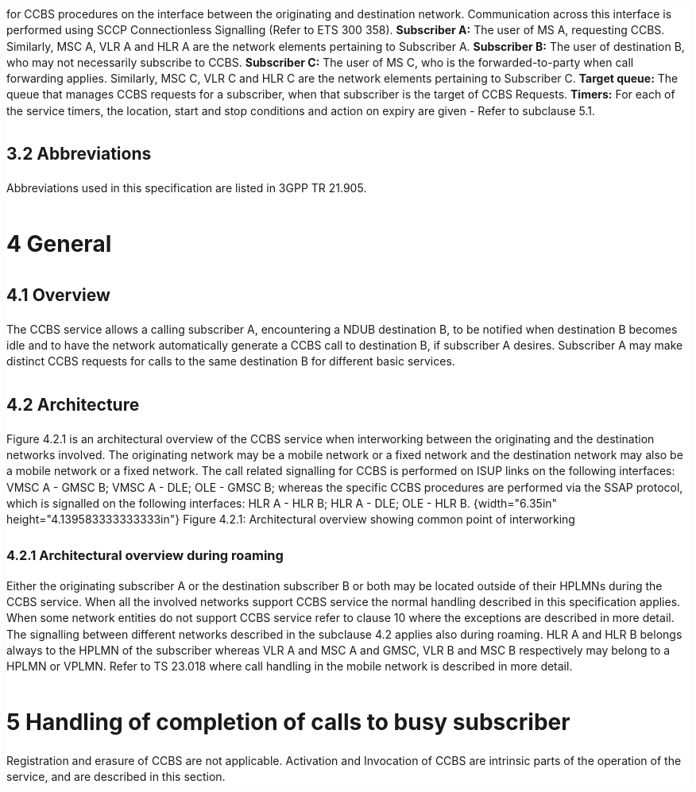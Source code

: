 for CCBS procedures on the interface between the originating and destination
network. Communication across this interface is performed using SCCP
Connectionless Signalling (Refer to ETS 300 358).
**Subscriber A:** The user of MS A, requesting CCBS. Similarly, MSC A, VLR A
and HLR A are the network elements pertaining to Subscriber A.
**Subscriber B:** The user of destination B, who may not necessarily subscribe
to CCBS.
**Subscriber C:** The user of MS C, who is the forwarded-to-party when call
forwarding applies. Similarly, MSC C, VLR C and HLR C are the network elements
pertaining to Subscriber C.
**Target queue:** The queue that manages CCBS requests for a subscriber, when
that subscriber is the target of CCBS Requests.
**Timers:** For each of the service timers, the location, start and stop
conditions and action on expiry are given - Refer to subclause 5.1.
## 3.2 Abbreviations
Abbreviations used in this specification are listed in 3GPP TR 21.905.
# 4 General
## 4.1 Overview
The CCBS service allows a calling subscriber A, encountering a NDUB
destination B, to be notified when destination B becomes idle and to have the
network automatically generate a CCBS call to destination B, if subscriber A
desires. Subscriber A may make distinct CCBS requests for calls to the same
destination B for different basic services.
## 4.2 Architecture
Figure 4.2.1 is an architectural overview of the CCBS service when
interworking between the originating and the destination networks involved.
The originating network may be a mobile network or a fixed network and the
destination network may also be a mobile network or a fixed network.
The call related signalling for CCBS is performed on ISUP links on the
following interfaces:
VMSC A - GMSC B;
VMSC A - DLE;
OLE - GMSC B;
whereas the specific CCBS procedures are performed via the SSAP protocol,
which is signalled on the following interfaces:
HLR A - HLR B;
HLR A - DLE;
OLE - HLR B.
{width="6.35in" height="4.139583333333333in"}
Figure 4.2.1: Architectural overview showing common point of interworking
### 4.2.1 Architectural overview during roaming
Either the originating subscriber A or the destination subscriber B or both
may be located outside of their HPLMNs during the CCBS service. When all the
involved networks support CCBS service the normal handling described in this
specification applies. When some network entities do not support CCBS service
refer to clause 10 where the exceptions are described in more detail.
The signalling between different networks described in the subclause 4.2
applies also during roaming. HLR A and HLR B belongs always to the HPLMN of
the subscriber whereas VLR A and MSC A and GMSC, VLR B and MSC B respectively
may belong to a HPLMN or VPLMN. Refer to TS 23.018 where call handling in the
mobile network is described in more detail.
# 5 Handling of completion of calls to busy subscriber
Registration and erasure of CCBS are not applicable. Activation and Invocation
of CCBS are intrinsic parts of the operation of the service, and are described
in this section.
